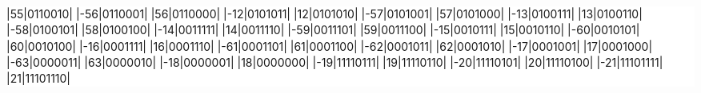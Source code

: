 |55|0110010|
|-56|0110001|
|56|0110000|
|-12|0101011|
|12|0101010|
|-57|0101001|
|57|0101000|
|-13|0100111|
|13|0100110|
|-58|0100101|
|58|0100100|
|-14|0011111|
|14|0011110|
|-59|0011101|
|59|0011100|
|-15|0010111|
|15|0010110|
|-60|0010101|
|60|0010100|
|-16|0001111|
|16|0001110|
|-61|0001101|
|61|0001100|
|-62|0001011|
|62|0001010|
|-17|0001001|
|17|0001000|
|-63|0000011|
|63|0000010|
|-18|0000001|
|18|0000000|
|-19|11110111|
|19|11110110|
|-20|11110101|
|20|11110100|
|-21|11101111|
|21|11101110|